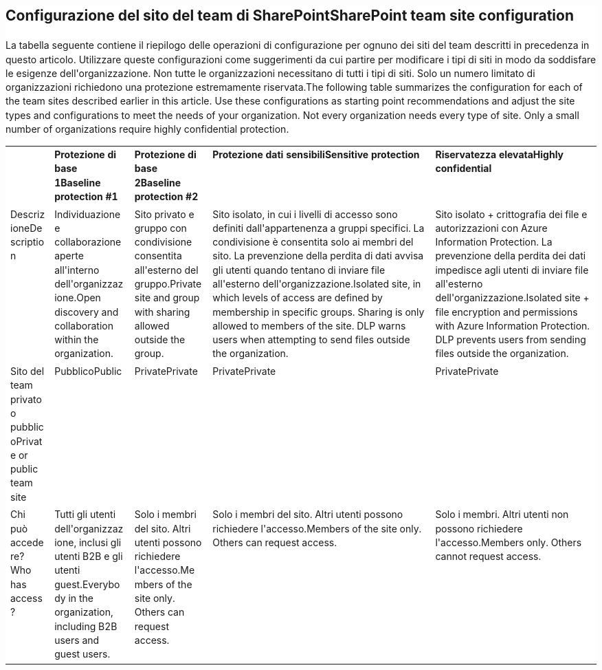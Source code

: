 ## <a name="sharepoint-team-site-configuration"></a><span data-ttu-id="8cfc7-166">Configurazione del sito del team di SharePoint</span><span class="sxs-lookup"><span data-stu-id="8cfc7-166">SharePoint team site configuration</span></span>

<span data-ttu-id="8cfc7-p113">La tabella seguente contiene il riepilogo delle operazioni di configurazione per ognuno dei siti del team descritti in precedenza in questo articolo. Utilizzare queste configurazioni come suggerimenti da cui partire per modificare i tipi di siti in modo da soddisfare le esigenze dell'organizzazione. Non tutte le organizzazioni necessitano di tutti i tipi di siti. Solo un numero limitato di organizzazioni richiedono una protezione estremamente riservata.</span><span class="sxs-lookup"><span data-stu-id="8cfc7-p113">The following table summarizes the configuration for each of the team sites described earlier in this article. Use these configurations as starting point recommendations and adjust the site types and configurations to meet the needs of your organization. Not every organization needs every type of site. Only a small number of organizations require highly confidential protection.</span></span>
  
||||||
|:-----|:-----|:-----|:-----|:-----|
||<span data-ttu-id="8cfc7-171">**Protezione di base 1**</span><span class="sxs-lookup"><span data-stu-id="8cfc7-171">**Baseline protection #1**</span></span> <br/> |<span data-ttu-id="8cfc7-172">**Protezione di base 2**</span><span class="sxs-lookup"><span data-stu-id="8cfc7-172">**Baseline protection #2**</span></span> <br/> |<span data-ttu-id="8cfc7-173">**Protezione dati sensibili**</span><span class="sxs-lookup"><span data-stu-id="8cfc7-173">**Sensitive protection**</span></span> <br/> |<span data-ttu-id="8cfc7-174">**Riservatezza elevata**</span><span class="sxs-lookup"><span data-stu-id="8cfc7-174">**Highly confidential**</span></span> <br/> |
|<span data-ttu-id="8cfc7-175">Descrizione</span><span class="sxs-lookup"><span data-stu-id="8cfc7-175">Description</span></span>  <br/> |<span data-ttu-id="8cfc7-176">Individuazione e collaborazione aperte all'interno dell'organizzazione.</span><span class="sxs-lookup"><span data-stu-id="8cfc7-176">Open discovery and collaboration within the organization.</span></span>  <br/> |<span data-ttu-id="8cfc7-177">Sito privato e gruppo con condivisione consentita all'esterno del gruppo.</span><span class="sxs-lookup"><span data-stu-id="8cfc7-177">Private site and group with sharing allowed outside the group.</span></span>  <br/> |<span data-ttu-id="8cfc7-p114">Sito isolato, in cui i livelli di accesso sono definiti dall'appartenenza a gruppi specifici. La condivisione è consentita solo ai membri del sito. La prevenzione della perdita di dati avvisa gli utenti quando tentano di inviare file all'esterno dell'organizzazione.</span><span class="sxs-lookup"><span data-stu-id="8cfc7-p114">Isolated site, in which levels of access are defined by membership in specific groups. Sharing is only allowed to members of the site. DLP warns users when attempting to send files outside the organization.</span></span>  <br/> |<span data-ttu-id="8cfc7-p115">Sito isolato + crittografia dei file e autorizzazioni con Azure Information Protection. La prevenzione della perdita dei dati impedisce agli utenti di inviare file all'esterno dell'organizzazione.</span><span class="sxs-lookup"><span data-stu-id="8cfc7-p115">Isolated site + file encryption and permissions with Azure Information Protection. DLP prevents users from sending files outside the organization.</span></span>  <br/> |
|<span data-ttu-id="8cfc7-183">Sito del team privato o pubblico</span><span class="sxs-lookup"><span data-stu-id="8cfc7-183">Private or public team site</span></span>  <br/> |<span data-ttu-id="8cfc7-184">Pubblico</span><span class="sxs-lookup"><span data-stu-id="8cfc7-184">Public</span></span>  <br/> |<span data-ttu-id="8cfc7-185">Private</span><span class="sxs-lookup"><span data-stu-id="8cfc7-185">Private</span></span>  <br/> |<span data-ttu-id="8cfc7-186">Private</span><span class="sxs-lookup"><span data-stu-id="8cfc7-186">Private</span></span>  <br/> |<span data-ttu-id="8cfc7-187">Private</span><span class="sxs-lookup"><span data-stu-id="8cfc7-187">Private</span></span>  <br/> |
|<span data-ttu-id="8cfc7-188">Chi può accedere?</span><span class="sxs-lookup"><span data-stu-id="8cfc7-188">Who has access?</span></span>  <br/> |<span data-ttu-id="8cfc7-189">Tutti gli utenti dell'organizzazione, inclusi gli utenti B2B e gli utenti guest.</span><span class="sxs-lookup"><span data-stu-id="8cfc7-189">Everybody in the organization, including B2B users and guest users.</span></span>  <br/> |<span data-ttu-id="8cfc7-p116">Solo i membri del sito. Altri utenti possono richiedere l'accesso.</span><span class="sxs-lookup"><span data-stu-id="8cfc7-p116">Members of the site only. Others can request access.</span></span>  <br/> |<span data-ttu-id="8cfc7-p117">Solo i membri del sito. Altri utenti possono richiedere l'accesso.</span><span class="sxs-lookup"><span data-stu-id="8cfc7-p117">Members of the site only. Others can request access.</span></span>  <br/> |<span data-ttu-id="8cfc7-p118">Solo i membri. Altri utenti non possono richiedere l'accesso.</span><span class="sxs-lookup"><span data-stu-id="8cfc7-p118">Members only. Others cannot request access.</span></span>  <br/> |